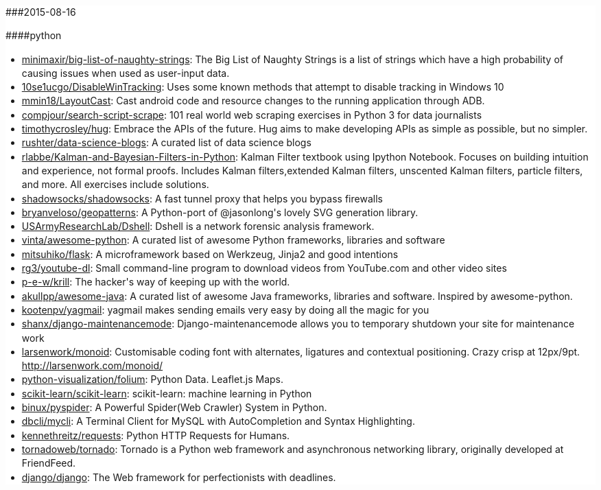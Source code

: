 ###2015-08-16

####python
* [minimaxir/big-list-of-naughty-strings](https://github.com/minimaxir/big-list-of-naughty-strings): The Big List of Naughty Strings is a list of strings which have a high probability of causing issues when used as user-input data.
* [10se1ucgo/DisableWinTracking](https://github.com/10se1ucgo/DisableWinTracking): Uses some known methods that attempt to disable tracking in Windows 10
* [mmin18/LayoutCast](https://github.com/mmin18/LayoutCast): Cast android code and resource changes to the running application through ADB.
* [compjour/search-script-scrape](https://github.com/compjour/search-script-scrape): 101 real world web scraping exercises in Python 3 for data journalists
* [timothycrosley/hug](https://github.com/timothycrosley/hug): Embrace the APIs of the future. Hug aims to make developing APIs as simple as possible, but no simpler.
* [rushter/data-science-blogs](https://github.com/rushter/data-science-blogs): A curated list of data science blogs
* [rlabbe/Kalman-and-Bayesian-Filters-in-Python](https://github.com/rlabbe/Kalman-and-Bayesian-Filters-in-Python): Kalman Filter textbook using Ipython Notebook. Focuses on building intuition and experience, not formal proofs. Includes Kalman filters,extended Kalman filters, unscented Kalman filters, particle filters, and more. All exercises include solutions.
* [shadowsocks/shadowsocks](https://github.com/shadowsocks/shadowsocks): A fast tunnel proxy that helps you bypass firewalls
* [bryanveloso/geopatterns](https://github.com/bryanveloso/geopatterns): A Python-port of @jasonlong's lovely SVG generation library.
* [USArmyResearchLab/Dshell](https://github.com/USArmyResearchLab/Dshell): Dshell is a network forensic analysis framework.
* [vinta/awesome-python](https://github.com/vinta/awesome-python): A curated list of awesome Python frameworks, libraries and software
* [mitsuhiko/flask](https://github.com/mitsuhiko/flask): A microframework based on Werkzeug, Jinja2 and good intentions
* [rg3/youtube-dl](https://github.com/rg3/youtube-dl): Small command-line program to download videos from YouTube.com and other video sites
* [p-e-w/krill](https://github.com/p-e-w/krill): The hacker's way of keeping up with the world.
* [akullpp/awesome-java](https://github.com/akullpp/awesome-java): A curated list of awesome Java frameworks, libraries and software. Inspired by awesome-python.
* [kootenpv/yagmail](https://github.com/kootenpv/yagmail): yagmail makes sending emails very easy by doing all the magic for you
* [shanx/django-maintenancemode](https://github.com/shanx/django-maintenancemode): Django-maintenancemode allows you to temporary shutdown your site for maintenance work
* [larsenwork/monoid](https://github.com/larsenwork/monoid): Customisable coding font with alternates, ligatures and contextual positioning. Crazy crisp at 12px/9pt. http://larsenwork.com/monoid/
* [python-visualization/folium](https://github.com/python-visualization/folium): Python Data. Leaflet.js Maps.
* [scikit-learn/scikit-learn](https://github.com/scikit-learn/scikit-learn): scikit-learn: machine learning in Python
* [binux/pyspider](https://github.com/binux/pyspider): A Powerful Spider(Web Crawler) System in Python.
* [dbcli/mycli](https://github.com/dbcli/mycli): A Terminal Client for MySQL with AutoCompletion and Syntax Highlighting.
* [kennethreitz/requests](https://github.com/kennethreitz/requests): Python HTTP Requests for Humans.
* [tornadoweb/tornado](https://github.com/tornadoweb/tornado): Tornado is a Python web framework and asynchronous networking library, originally developed at FriendFeed.
* [django/django](https://github.com/django/django): The Web framework for perfectionists with deadlines.
